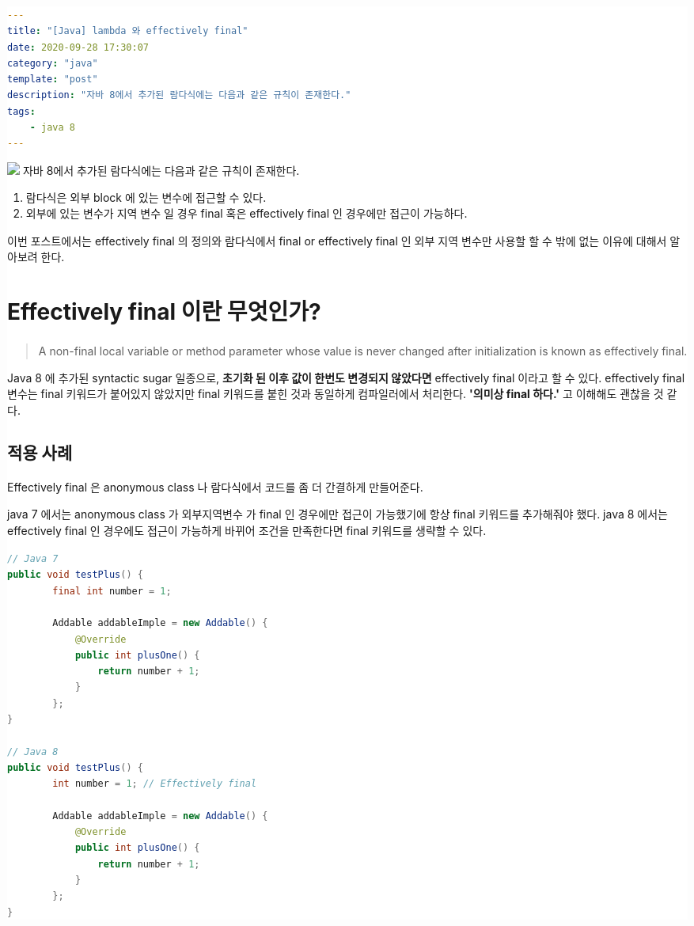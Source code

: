 ```yaml
---
title: "[Java] lambda 와 effectively final"
date: 2020-09-28 17:30:07
category: "java"
template: "post"
description: "자바 8에서 추가된 람다식에는 다음과 같은 규칙이 존재한다."
tags: 
    - java 8
---
```

![](/media/cover/lambda_with_effectively_final.jpg)
자바 8에서 추가된 람다식에는 다음과 같은 규칙이 존재한다.

1. 람다식은 외부 block 에 있는 변수에 접근할 수 있다.
2. 외부에 있는 변수가 지역 변수 일 경우 final 혹은 effectively final 인 경우에만 접근이 가능하다.

이번 포스트에서는 effectively final 의 정의와 람다식에서 final or effectively final 인 외부 지역 변수만 사용할 할 수 밖에 없는 이유에 대해서 알아보려 한다.

# Effectively final 이란 무엇인가?

> A non-final local variable or method parameter whose value is never changed after initialization is known as effectively final.

Java 8 에 추가된 syntactic sugar 일종으로, **초기화 된 이후 값이 한번도 변경되지 않았다면** effectively final 이라고 할 수 있다. effectively final 변수는 final 키워드가 붙어있지 않았지만 final 키워드를 붙힌 것과 동일하게 컴파일러에서 처리한다. **'의미상 final 하다.'** 고 이해해도 괜찮을 것 같다.

## 적용 사례

Effectively final 은 anonymous class 나 람다식에서 코드를 좀 더 간결하게 만들어준다.

java 7 에서는 anonymous class 가 외부지역변수 가 final 인 경우에만 접근이 가능했기에 항상 final 키워드를 추가해줘야 했다. java 8 에서는 effectively final 인 경우에도 접근이 가능하게 바뀌어 조건을 만족한다면 final 키워드를 생략할 수 있다.

```java
// Java 7
public void testPlus() {
        final int number = 1;

        Addable addableImple = new Addable() {
            @Override
            public int plusOne() {
                return number + 1;
            }
        };
}

// Java 8
public void testPlus() {
        int number = 1; // Effectively final

        Addable addableImple = new Addable() {
            @Override
            public int plusOne() {
                return number + 1;
            }
        };
}
```
